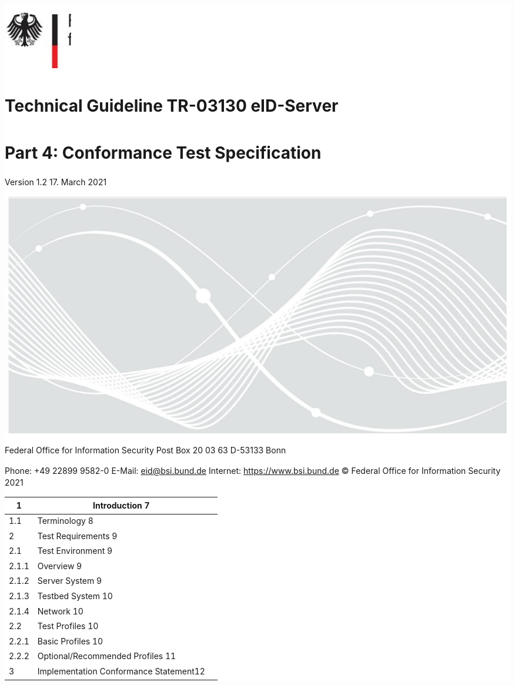 ![](_page_0_Picture_0.jpeg)

# Technical Guideline TR-03130 eID-Server

# Part 4: Conformance Test Specification

Version 1.2 17. March 2021

![](_page_0_Picture_5.jpeg)

Federal Office for Information Security Post Box 20 03 63 D-53133 Bonn

Phone: +49 22899 9582-0 E-Mail: eid@bsi.bund.de Internet: https://www.bsi.bund.de © Federal Office for Information Security 2021

| 1      | Introduction 7                             |  |
|--------|--------------------------------------------|--|
| 1.1    | Terminology 8                              |  |
| 2      | Test Requirements 9                        |  |
| 2.1    | Test Environment 9                         |  |
| 2.1.1  | Overview 9                                 |  |
| 2.1.2  | Server System 9                            |  |
| 2.1.3  | Testbed System 10                          |  |
| 2.1.4  | Network 10                                 |  |
| 2.2    | Test Profiles 10                           |  |
| 2.2.1  | Basic Profiles 10                          |  |
| 2.2.2  | Optional/Recommended Profiles 11           |  |
| 3      | Implementation Conformance Statement12     |  |